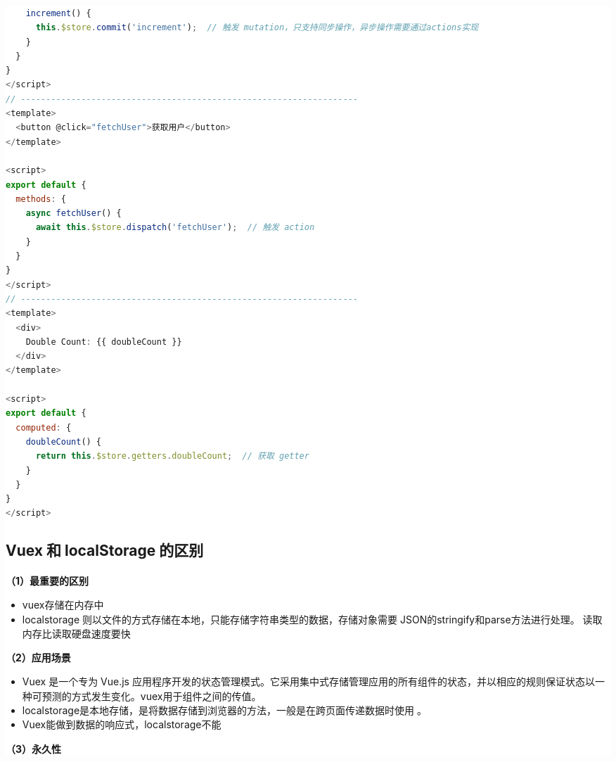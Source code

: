 ```js
    increment() {
      this.$store.commit('increment');  // 触发 mutation，只支持同步操作，异步操作需要通过actions实现
    }
  }
}
</script>
// -------------------------------------------------------------------
<template>
  <button @click="fetchUser">获取用户</button>
</template>

<script>
export default {
  methods: {
    async fetchUser() {
      await this.$store.dispatch('fetchUser');  // 触发 action
    }
  }
}
</script>
// -------------------------------------------------------------------
<template>
  <div>
    Double Count: {{ doubleCount }}
  </div>
</template>

<script>
export default {
  computed: {
    doubleCount() {
      return this.$store.getters.doubleCount;  // 获取 getter
    }
  }
}
</script>
```

##  Vuex 和 localStorage 的区别

**（1）最重要的区别**

- vuex存储在内存中
- localstorage 则以文件的方式存储在本地，只能存储字符串类型的数据，存储对象需要 JSON的stringify和parse方法进行处理。 读取内存比读取硬盘速度要快

**（2）应用场景**

- Vuex 是一个专为 Vue.js 应用程序开发的状态管理模式。它采用集中式存储管理应用的所有组件的状态，并以相应的规则保证状态以一种可预测的方式发生变化。vuex用于组件之间的传值。
- localstorage是本地存储，是将数据存储到浏览器的方法，一般是在跨页面传递数据时使用 。
- Vuex能做到数据的响应式，localstorage不能

**（3）永久性**
